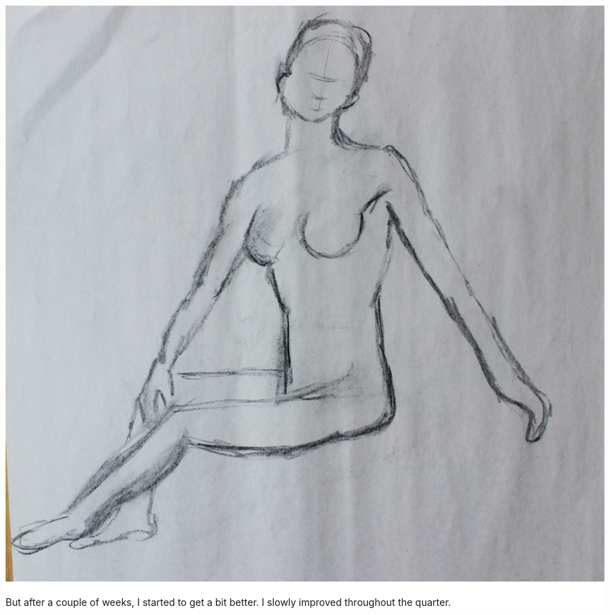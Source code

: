 <img src="/img/figure-drawing/charcoal-2.jpg" alt="Female figure drawing">

But after a couple of weeks, I started to get a bit better. I slowly improved throughout the quarter.
